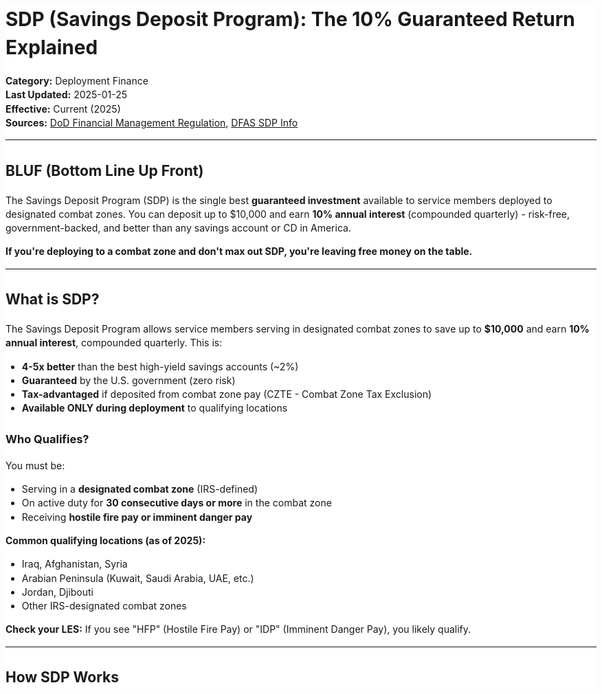 # SDP (Savings Deposit Program): The 10% Guaranteed Return Explained

**Category:** Deployment Finance  
**Last Updated:** 2025-01-25  
**Effective:** Current (2025)  
**Sources:** [DoD Financial Management Regulation](https://comptroller.def.gov/FMR/), [DFAS SDP Info](https://www.dfas.mil/sdp)

---

## BLUF (Bottom Line Up Front)

The Savings Deposit Program (SDP) is the single best **guaranteed investment** available to service members deployed to designated combat zones. You can deposit up to $10,000 and earn **10% annual interest** (compounded quarterly) - risk-free, government-backed, and better than any savings account or CD in America.

**If you're deploying to a combat zone and don't max out SDP, you're leaving free money on the table.**

---

## What is SDP?

The Savings Deposit Program allows service members serving in designated combat zones to save up to **$10,000** and earn **10% annual interest**, compounded quarterly. This is:

- **4-5x better** than the best high-yield savings accounts (~2%)
- **Guaranteed** by the U.S. government (zero risk)
- **Tax-advantaged** if deposited from combat zone pay (CZTE - Combat Zone Tax Exclusion)
- **Available ONLY during deployment** to qualifying locations

### Who Qualifies?

You must be:
- Serving in a **designated combat zone** (IRS-defined)
- On active duty for **30 consecutive days or more** in the combat zone
- Receiving **hostile fire pay or imminent danger pay**

**Common qualifying locations (as of 2025):**
- Iraq, Afghanistan, Syria
- Arabian Peninsula (Kuwait, Saudi Arabia, UAE, etc.)
- Jordan, Djibouti
- Other IRS-designated combat zones

**Check your LES:** If you see "HFP" (Hostile Fire Pay) or "IDP" (Imminent Danger Pay), you likely qualify.

---

## How SDP Works
